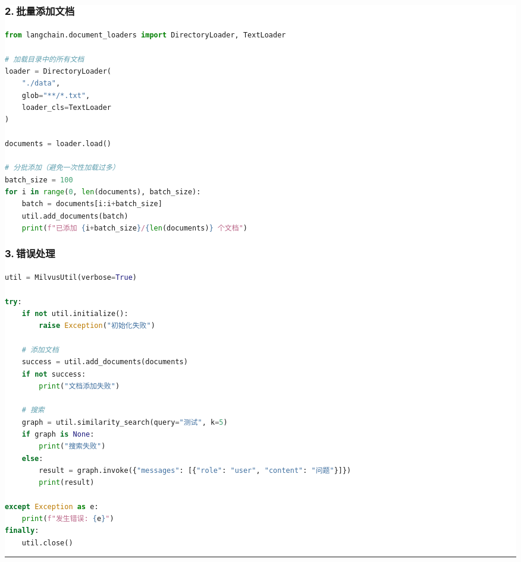 ### 2. 批量添加文档

```python
from langchain.document_loaders import DirectoryLoader, TextLoader

# 加载目录中的所有文档
loader = DirectoryLoader(
    "./data",
    glob="**/*.txt",
    loader_cls=TextLoader
)

documents = loader.load()

# 分批添加（避免一次性加载过多）
batch_size = 100
for i in range(0, len(documents), batch_size):
    batch = documents[i:i+batch_size]
    util.add_documents(batch)
    print(f"已添加 {i+batch_size}/{len(documents)} 个文档")
```

### 3. 错误处理

```python
util = MilvusUtil(verbose=True)

try:
    if not util.initialize():
        raise Exception("初始化失败")

    # 添加文档
    success = util.add_documents(documents)
    if not success:
        print("文档添加失败")

    # 搜索
    graph = util.similarity_search(query="测试", k=5)
    if graph is None:
        print("搜索失败")
    else:
        result = graph.invoke({"messages": [{"role": "user", "content": "问题"}]})
        print(result)

except Exception as e:
    print(f"发生错误: {e}")
finally:
    util.close()
```

---
